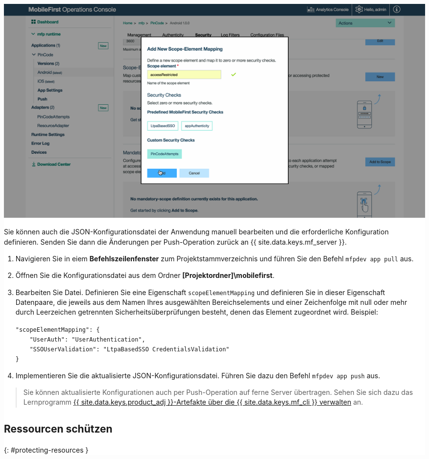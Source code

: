 <img class="gifplayer" alt="Bereichszuordnung" src="scope_mapping.png"/>

Sie können auch die JSON-Konfigurationsdatei der Anwendung manuell bearbeiten und die erforderliche Konfiguration definieren.
Senden Sie dann die Änderungen per Push-Operation zurück an {{ site.data.keys.mf_server }}.

1. Navigieren Sie in eiem **Befehlszeilenfenster** zum Projektstammverzeichnis
und führen Sie den Befehl `mfpdev app pull` aus.
2. Öffnen Sie die Konfigurationsdatei aus dem Ordner **[Projektordner]\mobilefirst**. 
3. Bearbeiten Sie Datei. Definieren Sie eine Eigenschaft `scopeElementMapping` und definieren Sie in dieser Eigenschaft Datenpaare, die jeweils aus dem Namen Ihres ausgewählten Bereichselements
und einer Zeichenfolge mit null oder mehr durch Leerzeichen getrennten
Sicherheitsüberprüfungen besteht, denen das Element zugeordnet wird. Beispiel: 

    ```xml
    "scopeElementMapping": {
        "UserAuth": "UserAuthentication",
        "SSOUserValidation": "LtpaBasedSSO CredentialsValidation"
    }
    ```
4. Implementieren Sie die aktualisierte JSON-Konfigurationsdatei. Führen Sie dazu den Befehl `mfpdev app push` aus.

> Sie können aktualisierte Konfigurationen auch per Push-Operation auf ferne Server übertragen. Sehen Sie sich dazu das Lernprogramm
[{{ site.data.keys.product_adj }}-Artefakte
über die {{ site.data.keys.mf_cli }} verwalten](../application-development/using-mobilefirst-cli-to-manage-mobilefirst-artifacts) an.



## Ressourcen schützen
{: #protecting-resources }
